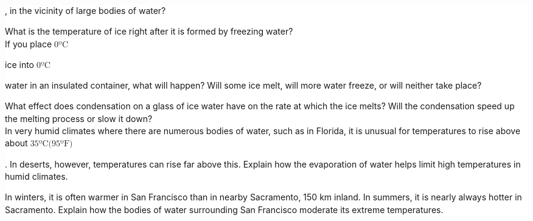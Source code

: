 , in the vicinity of large bodies of water?

</div>
</div>

<div data-type="exercise" data-element-type="conceptual-questions">
<div data-type="problem" markdown="1">
What is the temperature of ice right after it is formed by freezing water?

</div>
</div>

<div data-type="exercise" data-element-type="conceptual-questions">
<div data-type="problem" markdown="1">
If you place <math xmlns="http://www.w3.org/1998/Math/MathML"><semantics><mrow><mrow><mtext>0ºC</mtext></mrow><mrow /></mrow><annotation encoding="StarMath 5.0"> size 12{"0°C"} {}</annotation></semantics></math>

 ice into <math xmlns="http://www.w3.org/1998/Math/MathML"><semantics><mrow><mrow><mtext>0ºC</mtext></mrow><mrow /></mrow><annotation encoding="StarMath 5.0"> size 12{"0°C"} {}</annotation></semantics></math>

 water in an insulated container, what will happen? Will some ice melt, will more water freeze, or will neither take place?

</div>
</div>

<div data-type="exercise" data-element-type="conceptual-questions">
<div data-type="problem" markdown="1">
What effect does condensation on a glass of ice water have on the rate at which the ice melts? Will the condensation speed up the melting process or slow it down?

</div>
</div>

<div data-type="exercise" data-element-type="conceptual-questions">
<div data-type="problem" markdown="1">
In very humid climates where there are numerous bodies of water, such as in Florida, it is unusual for temperatures to rise above about <math xmlns="http://www.w3.org/1998/Math/MathML"><semantics><mrow><mrow><mrow><mtext>35º</mtext><mtext>C</mtext><mi /><mo stretchy="false">(</mo><mtext>95º</mtext><mtext>F</mtext><mo stretchy="false">)</mo></mrow></mrow><mrow /></mrow></semantics></math>

. In deserts, however, temperatures can rise far above this. Explain how the evaporation of water helps limit high temperatures in humid climates.

</div>
</div>

<div data-type="exercise" data-element-type="conceptual-questions">
<div data-type="problem" markdown="1">
In winters, it is often warmer in San Francisco than in nearby Sacramento, 150 km inland. In summers, it is nearly always hotter in Sacramento. Explain how the bodies of water surrounding San Francisco moderate its extreme temperatures.

</div>
</div>
